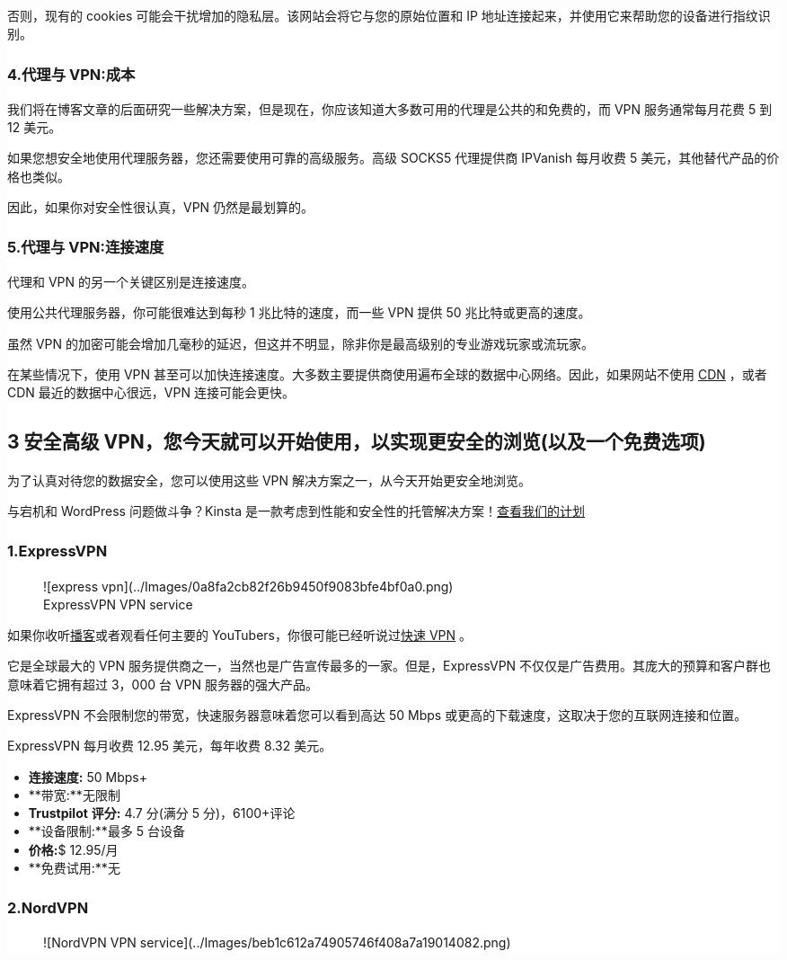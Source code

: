 否则，现有的 cookies 可能会干扰增加的隐私层。该网站会将它与您的原始位置和 IP 地址连接起来，并使用它来帮助您的设备进行指纹识别。

### 4.代理与 VPN:成本

我们将在博客文章的后面研究一些解决方案，但是现在，你应该知道大多数可用的代理是公共的和免费的，而 VPN 服务通常每月花费 5 到 12 美元。

如果您想安全地使用代理服务器，您还需要使用可靠的高级服务。高级 SOCKS5 代理提供商 IPVanish 每月收费 5 美元，其他替代产品的价格也类似。

因此，如果你对安全性很认真，VPN 仍然是最划算的。

### 5.代理与 VPN:连接速度

代理和 VPN 的另一个关键区别是连接速度。

使用公共代理服务器，你可能很难达到每秒 1 兆比特的速度，而一些 VPN 提供 50 兆比特或更高的速度。

虽然 VPN 的加密可能会增加几毫秒的延迟，但这并不明显，除非你是最高级别的专业游戏玩家或流玩家。

在某些情况下，使用 VPN 甚至可以加快连接速度。大多数主要提供商使用遍布全球的数据中心网络。因此，如果网站不使用 [CDN](https://kinsta.com/blog/wordpress-cdn/) ，或者 CDN 最近的数据中心很远，VPN 连接可能会更快。

## 3 安全高级 VPN，您今天就可以开始使用，以实现更安全的浏览(以及一个免费选项)

为了认真对待您的数据安全，您可以使用这些 VPN 解决方案之一，从今天开始更安全地浏览。

与宕机和 WordPress 问题做斗争？Kinsta 是一款考虑到性能和安全性的托管解决方案！[查看我们的计划](https://kinsta.com/plans/?in-article-cta)

### 1.ExpressVPN

<figure id="attachment_82674" aria-describedby="caption-attachment-82674" style="width: 1500px" class="wp-caption alignnone">![express vpn](../Images/0a8fa2cb82f26b9450f9083bfe4bf0a0.png)

<figcaption id="caption-attachment-82674" class="wp-caption-text">ExpressVPN VPN service</figcaption>

</figure>

如果你收听[播客](https://kinsta.com/blog/wordpress-podcast/)或者观看任何主要的 YouTubers，你很可能已经听说过[快速 VPN](https://www.expressvpn.com/) 。

它是全球最大的 VPN 服务提供商之一，当然也是广告宣传最多的一家。但是，ExpressVPN 不仅仅是广告费用。其庞大的预算和客户群也意味着它拥有超过 3，000 台 VPN 服务器的强大产品。

ExpressVPN 不会限制您的带宽，快速服务器意味着您可以看到高达 50 Mbps 或更高的下载速度，这取决于您的互联网连接和位置。

ExpressVPN 每月收费 12.95 美元，每年收费 8.32 美元。

*   **连接速度:** 50 Mbps+
*   **带宽:**无限制
*   **Trustpilot** **评分:** 4.7 分(满分 5 分)，6100+评论
*   **设备限制:**最多 5 台设备
*   **价格:**$ 12.95/月
*   **免费试用:**无

### 2.NordVPN

<figure id="attachment_83970" aria-describedby="caption-attachment-83970" style="width: 1828px" class="wp-caption alignnone">![NordVPN VPN service](../Images/beb1c612a74905746f408a7a19014082.png)
